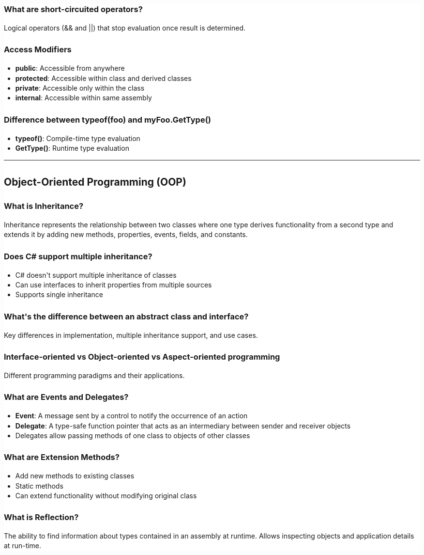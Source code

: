 ### What are short-circuited operators?
Logical operators (&& and ||) that stop evaluation once result is determined.

### Access Modifiers
- **public**: Accessible from anywhere
- **protected**: Accessible within class and derived classes
- **private**: Accessible only within the class
- **internal**: Accessible within same assembly

### Difference between typeof(foo) and myFoo.GetType()
- **typeof()**: Compile-time type evaluation
- **GetType()**: Runtime type evaluation

---

## Object-Oriented Programming (OOP)

### What is Inheritance?
Inheritance represents the relationship between two classes where one type derives functionality from a second type and extends it by adding new methods, properties, events, fields, and constants.

### Does C# support multiple inheritance?
- C# doesn't support multiple inheritance of classes
- Can use interfaces to inherit properties from multiple sources
- Supports single inheritance

### What's the difference between an abstract class and interface?
Key differences in implementation, multiple inheritance support, and use cases.

### Interface-oriented vs Object-oriented vs Aspect-oriented programming
Different programming paradigms and their applications.

### What are Events and Delegates?
- **Event**: A message sent by a control to notify the occurrence of an action
- **Delegate**: A type-safe function pointer that acts as an intermediary between sender and receiver objects
- Delegates allow passing methods of one class to objects of other classes

### What are Extension Methods?
- Add new methods to existing classes
- Static methods
- Can extend functionality without modifying original class

### What is Reflection?
The ability to find information about types contained in an assembly at runtime. Allows inspecting objects and application details at run-time.

